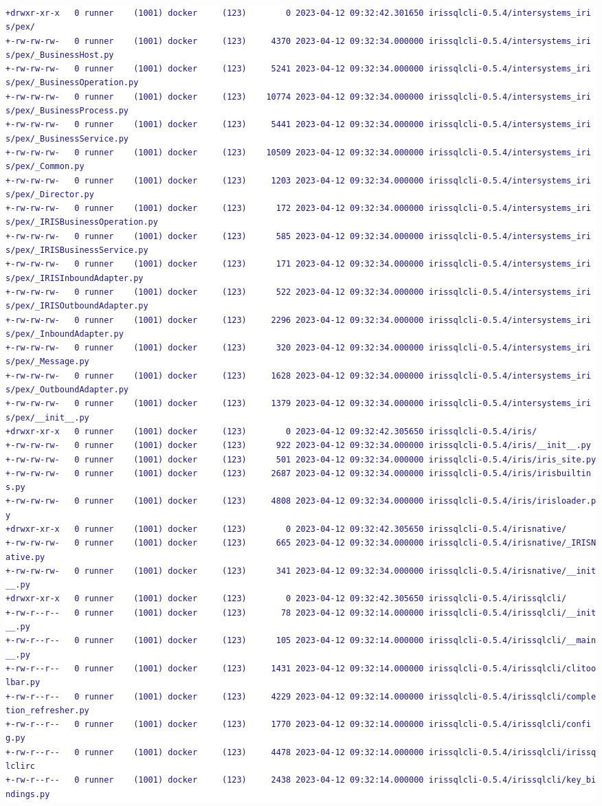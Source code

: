 ```diff
+drwxr-xr-x   0 runner    (1001) docker     (123)        0 2023-04-12 09:32:42.301650 irissqlcli-0.5.4/intersystems_iris/pex/
+-rw-rw-rw-   0 runner    (1001) docker     (123)     4370 2023-04-12 09:32:34.000000 irissqlcli-0.5.4/intersystems_iris/pex/_BusinessHost.py
+-rw-rw-rw-   0 runner    (1001) docker     (123)     5241 2023-04-12 09:32:34.000000 irissqlcli-0.5.4/intersystems_iris/pex/_BusinessOperation.py
+-rw-rw-rw-   0 runner    (1001) docker     (123)    10774 2023-04-12 09:32:34.000000 irissqlcli-0.5.4/intersystems_iris/pex/_BusinessProcess.py
+-rw-rw-rw-   0 runner    (1001) docker     (123)     5441 2023-04-12 09:32:34.000000 irissqlcli-0.5.4/intersystems_iris/pex/_BusinessService.py
+-rw-rw-rw-   0 runner    (1001) docker     (123)    10509 2023-04-12 09:32:34.000000 irissqlcli-0.5.4/intersystems_iris/pex/_Common.py
+-rw-rw-rw-   0 runner    (1001) docker     (123)     1203 2023-04-12 09:32:34.000000 irissqlcli-0.5.4/intersystems_iris/pex/_Director.py
+-rw-rw-rw-   0 runner    (1001) docker     (123)      172 2023-04-12 09:32:34.000000 irissqlcli-0.5.4/intersystems_iris/pex/_IRISBusinessOperation.py
+-rw-rw-rw-   0 runner    (1001) docker     (123)      585 2023-04-12 09:32:34.000000 irissqlcli-0.5.4/intersystems_iris/pex/_IRISBusinessService.py
+-rw-rw-rw-   0 runner    (1001) docker     (123)      171 2023-04-12 09:32:34.000000 irissqlcli-0.5.4/intersystems_iris/pex/_IRISInboundAdapter.py
+-rw-rw-rw-   0 runner    (1001) docker     (123)      522 2023-04-12 09:32:34.000000 irissqlcli-0.5.4/intersystems_iris/pex/_IRISOutboundAdapter.py
+-rw-rw-rw-   0 runner    (1001) docker     (123)     2296 2023-04-12 09:32:34.000000 irissqlcli-0.5.4/intersystems_iris/pex/_InboundAdapter.py
+-rw-rw-rw-   0 runner    (1001) docker     (123)      320 2023-04-12 09:32:34.000000 irissqlcli-0.5.4/intersystems_iris/pex/_Message.py
+-rw-rw-rw-   0 runner    (1001) docker     (123)     1628 2023-04-12 09:32:34.000000 irissqlcli-0.5.4/intersystems_iris/pex/_OutboundAdapter.py
+-rw-rw-rw-   0 runner    (1001) docker     (123)     1379 2023-04-12 09:32:34.000000 irissqlcli-0.5.4/intersystems_iris/pex/__init__.py
+drwxr-xr-x   0 runner    (1001) docker     (123)        0 2023-04-12 09:32:42.305650 irissqlcli-0.5.4/iris/
+-rw-rw-rw-   0 runner    (1001) docker     (123)      922 2023-04-12 09:32:34.000000 irissqlcli-0.5.4/iris/__init__.py
+-rw-rw-rw-   0 runner    (1001) docker     (123)      501 2023-04-12 09:32:34.000000 irissqlcli-0.5.4/iris/iris_site.py
+-rw-rw-rw-   0 runner    (1001) docker     (123)     2687 2023-04-12 09:32:34.000000 irissqlcli-0.5.4/iris/irisbuiltins.py
+-rw-rw-rw-   0 runner    (1001) docker     (123)     4808 2023-04-12 09:32:34.000000 irissqlcli-0.5.4/iris/irisloader.py
+drwxr-xr-x   0 runner    (1001) docker     (123)        0 2023-04-12 09:32:42.305650 irissqlcli-0.5.4/irisnative/
+-rw-rw-rw-   0 runner    (1001) docker     (123)      665 2023-04-12 09:32:34.000000 irissqlcli-0.5.4/irisnative/_IRISNative.py
+-rw-rw-rw-   0 runner    (1001) docker     (123)      341 2023-04-12 09:32:34.000000 irissqlcli-0.5.4/irisnative/__init__.py
+drwxr-xr-x   0 runner    (1001) docker     (123)        0 2023-04-12 09:32:42.305650 irissqlcli-0.5.4/irissqlcli/
+-rw-r--r--   0 runner    (1001) docker     (123)       78 2023-04-12 09:32:14.000000 irissqlcli-0.5.4/irissqlcli/__init__.py
+-rw-r--r--   0 runner    (1001) docker     (123)      105 2023-04-12 09:32:14.000000 irissqlcli-0.5.4/irissqlcli/__main__.py
+-rw-r--r--   0 runner    (1001) docker     (123)     1431 2023-04-12 09:32:14.000000 irissqlcli-0.5.4/irissqlcli/clitoolbar.py
+-rw-r--r--   0 runner    (1001) docker     (123)     4229 2023-04-12 09:32:14.000000 irissqlcli-0.5.4/irissqlcli/completion_refresher.py
+-rw-r--r--   0 runner    (1001) docker     (123)     1770 2023-04-12 09:32:14.000000 irissqlcli-0.5.4/irissqlcli/config.py
+-rw-r--r--   0 runner    (1001) docker     (123)     4478 2023-04-12 09:32:14.000000 irissqlcli-0.5.4/irissqlcli/irissqlclirc
+-rw-r--r--   0 runner    (1001) docker     (123)     2438 2023-04-12 09:32:14.000000 irissqlcli-0.5.4/irissqlcli/key_bindings.py
```